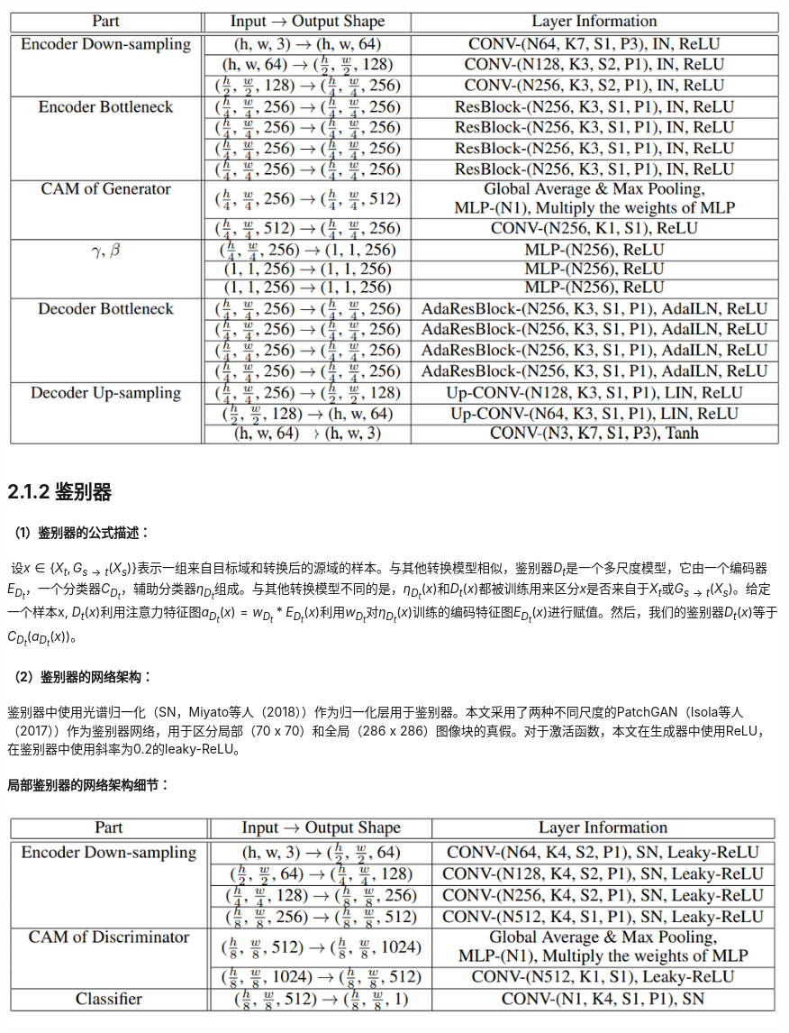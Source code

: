 ![](..\img-post\论文分享\2021-12-01-U-GAT-IT：无监督注意力图像生成网络\生成器的架构细节.png)



## 2.1.2 鉴别器

#### （1）鉴别器的公式描述：

​       设$x\in\left\{X_{t}, G_{s \rightarrow t}\left(X_{s}\right)\right\}$表示一组来自目标域和转换后的源域的样本。与其他转换模型相似，鉴别器$D_{t}$是一个多尺度模型，它由一个编码器$E_{D_{t}}$，一个分类器$C_{D_{t}}$，辅助分类器$\eta_{D_{t}}$组成。与其他转换模型不同的是，$\eta_{D_{t}}(x)$和$D_{t}(x)$都被训练用来区分$x$是否来自于$X_{t}$或$G_{s \rightarrow t}\left(X_{s}\right)$。给定一个样本x, $D_{t}(x)$利用注意力特征图$a_{D_{t}}(x)=w_{D_{t}} * E_{D_{t}}(x)$利用$w_{D_{t}}$对$\eta_{D_{t}}(x)$训练的编码特征图$E_{D_{t}}(x)$进行赋值。然后，我们的鉴别器$D_{t}(x)$等于$C_{D_{t}}\left(a_{D_{t}}(x)\right)$。

#### （2）鉴别器的网络架构：

​		鉴别器中使用光谱归一化（SN，Miyato等人（2018））作为归一化层用于鉴别器。本文采用了两种不同尺度的PatchGAN（Isola等人（2017））作为鉴别器网络，用于区分局部（70 x 70）和全局（286 x 286）图像块的真假。对于激活函数，本文在生成器中使用ReLU，在鉴别器中使用斜率为0.2的leaky-ReLU。    

#### 局部鉴别器的网络架构细节：

[]({{site.baseurl}}\img-post\论文分享\2021-12-01-U-GAT-IT：无监督注意力图像生成网络\局部鉴别器的架构细节.png)

![](..\img-post\论文分享\2021-12-01-U-GAT-IT：无监督注意力图像生成网络\局部鉴别器的架构细节.png)
